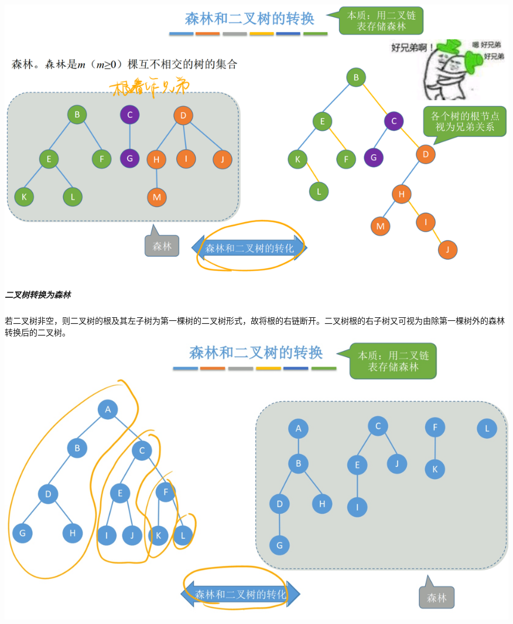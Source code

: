 ![1637759667694](../images/1637759667694.png)


##### 二叉树转换为森林
  
若二叉树非空，则二叉树的根及其左子树为第一棵树的二叉树形式，故将根的右链断开。二叉树根的右子树又可视为由除第一棵树外的森林转换后的二叉树。
![1637759667683](../images/1637759667683.jpg) 
